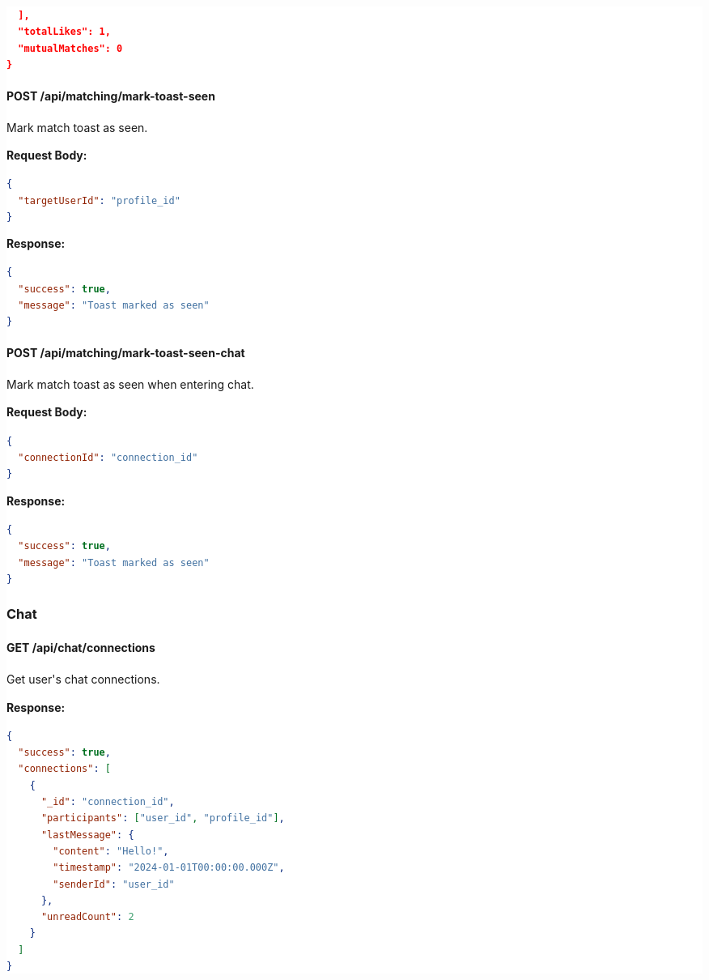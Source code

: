 ```json
  ],
  "totalLikes": 1,
  "mutualMatches": 0
}
```

#### POST /api/matching/mark-toast-seen
Mark match toast as seen.

**Request Body:**
```json
{
  "targetUserId": "profile_id"
}
```

**Response:**
```json
{
  "success": true,
  "message": "Toast marked as seen"
}
```

#### POST /api/matching/mark-toast-seen-chat
Mark match toast as seen when entering chat.

**Request Body:**
```json
{
  "connectionId": "connection_id"
}
```

**Response:**
```json
{
  "success": true,
  "message": "Toast marked as seen"
}
```

### Chat

#### GET /api/chat/connections
Get user's chat connections.

**Response:**
```json
{
  "success": true,
  "connections": [
    {
      "_id": "connection_id",
      "participants": ["user_id", "profile_id"],
      "lastMessage": {
        "content": "Hello!",
        "timestamp": "2024-01-01T00:00:00.000Z",
        "senderId": "user_id"
      },
      "unreadCount": 2
    }
  ]
}
```
